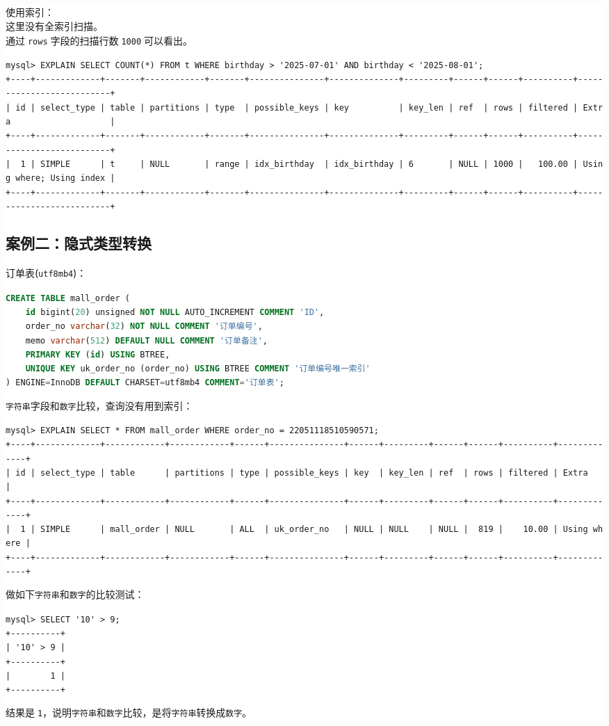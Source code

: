 使用索引：  
这里没有全索引扫描。  
通过 `rows` 字段的扫描行数 `1000` 可以看出。

    mysql> EXPLAIN SELECT COUNT(*) FROM t WHERE birthday > '2025-07-01' AND birthday < '2025-08-01';
    +----+-------------+-------+------------+-------+---------------+--------------+---------+------+------+----------+--------------------------+
    | id | select_type | table | partitions | type  | possible_keys | key          | key_len | ref  | rows | filtered | Extra                    |
    +----+-------------+-------+------------+-------+---------------+--------------+---------+------+------+----------+--------------------------+
    |  1 | SIMPLE      | t     | NULL       | range | idx_birthday  | idx_birthday | 6       | NULL | 1000 |   100.00 | Using where; Using index |
    +----+-------------+-------+------------+-------+---------------+--------------+---------+------+------+----------+--------------------------+

## 案例二：隐式类型转换

订单表(`utf8mb4`)：

```sql
CREATE TABLE mall_order (
    id bigint(20) unsigned NOT NULL AUTO_INCREMENT COMMENT 'ID',
    order_no varchar(32) NOT NULL COMMENT '订单编号',
    memo varchar(512) DEFAULT NULL COMMENT '订单备注',
    PRIMARY KEY (id) USING BTREE,
    UNIQUE KEY uk_order_no (order_no) USING BTREE COMMENT '订单编号唯一索引'
) ENGINE=InnoDB DEFAULT CHARSET=utf8mb4 COMMENT='订单表';
```

`字符串`字段和`数字`比较，查询没有用到索引：

    mysql> EXPLAIN SELECT * FROM mall_order WHERE order_no = 22051118510590571;
    +----+-------------+------------+------------+------+---------------+------+---------+------+------+----------+-------------+
    | id | select_type | table      | partitions | type | possible_keys | key  | key_len | ref  | rows | filtered | Extra       |
    +----+-------------+------------+------------+------+---------------+------+---------+------+------+----------+-------------+
    |  1 | SIMPLE      | mall_order | NULL       | ALL  | uk_order_no   | NULL | NULL    | NULL |  819 |    10.00 | Using where |
    +----+-------------+------------+------------+------+---------------+------+---------+------+------+----------+-------------+

做如下`字符串`和`数字`的比较测试：

    mysql> SELECT '10' > 9;
    +----------+
    | '10' > 9 |
    +----------+
    |        1 |
    +----------+

结果是 `1`，说明`字符串`和`数字`比较，是将`字符串`转换成`数字`。
